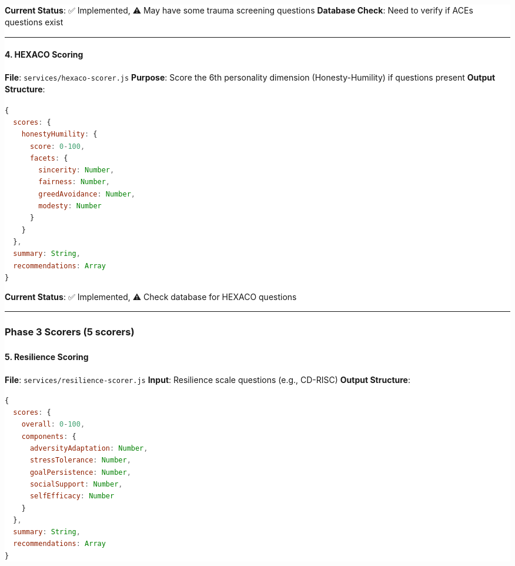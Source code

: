 **Current Status**: ✅ Implemented, ⚠️  May have some trauma screening questions
**Database Check**: Need to verify if ACEs questions exist

---

#### 4. HEXACO Scoring
**File**: `services/hexaco-scorer.js`
**Purpose**: Score the 6th personality dimension (Honesty-Humility) if questions present
**Output Structure**:
```javascript
{
  scores: {
    honestyHumility: {
      score: 0-100,
      facets: {
        sincerity: Number,
        fairness: Number,
        greedAvoidance: Number,
        modesty: Number
      }
    }
  },
  summary: String,
  recommendations: Array
}
```

**Current Status**: ✅ Implemented, ⚠️  Check database for HEXACO questions

---

### Phase 3 Scorers (5 scorers)

#### 5. Resilience Scoring
**File**: `services/resilience-scorer.js`
**Input**: Resilience scale questions (e.g., CD-RISC)
**Output Structure**:
```javascript
{
  scores: {
    overall: 0-100,
    components: {
      adversityAdaptation: Number,
      stressTolerance: Number,
      goalPersistence: Number,
      socialSupport: Number,
      selfEfficacy: Number
    }
  },
  summary: String,
  recommendations: Array
}
```
